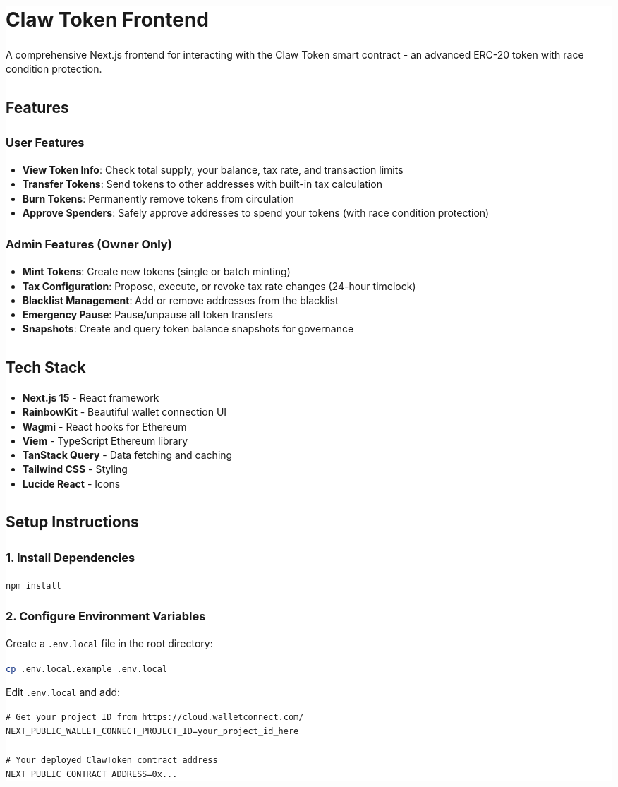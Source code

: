 # Claw Token Frontend

A comprehensive Next.js frontend for interacting with the Claw Token smart contract - an advanced ERC-20 token with race condition protection.

## Features

### User Features
- **View Token Info**: Check total supply, your balance, tax rate, and transaction limits
- **Transfer Tokens**: Send tokens to other addresses with built-in tax calculation
- **Burn Tokens**: Permanently remove tokens from circulation
- **Approve Spenders**: Safely approve addresses to spend your tokens (with race condition protection)

### Admin Features (Owner Only)
- **Mint Tokens**: Create new tokens (single or batch minting)
- **Tax Configuration**: Propose, execute, or revoke tax rate changes (24-hour timelock)
- **Blacklist Management**: Add or remove addresses from the blacklist
- **Emergency Pause**: Pause/unpause all token transfers
- **Snapshots**: Create and query token balance snapshots for governance

## Tech Stack

- **Next.js 15** - React framework
- **RainbowKit** - Beautiful wallet connection UI
- **Wagmi** - React hooks for Ethereum
- **Viem** - TypeScript Ethereum library
- **TanStack Query** - Data fetching and caching
- **Tailwind CSS** - Styling
- **Lucide React** - Icons

## Setup Instructions

### 1. Install Dependencies

```bash
npm install
```

### 2. Configure Environment Variables

Create a `.env.local` file in the root directory:

```bash
cp .env.local.example .env.local
```

Edit `.env.local` and add:

```env
# Get your project ID from https://cloud.walletconnect.com/
NEXT_PUBLIC_WALLET_CONNECT_PROJECT_ID=your_project_id_here

# Your deployed ClawToken contract address
NEXT_PUBLIC_CONTRACT_ADDRESS=0x...
```
